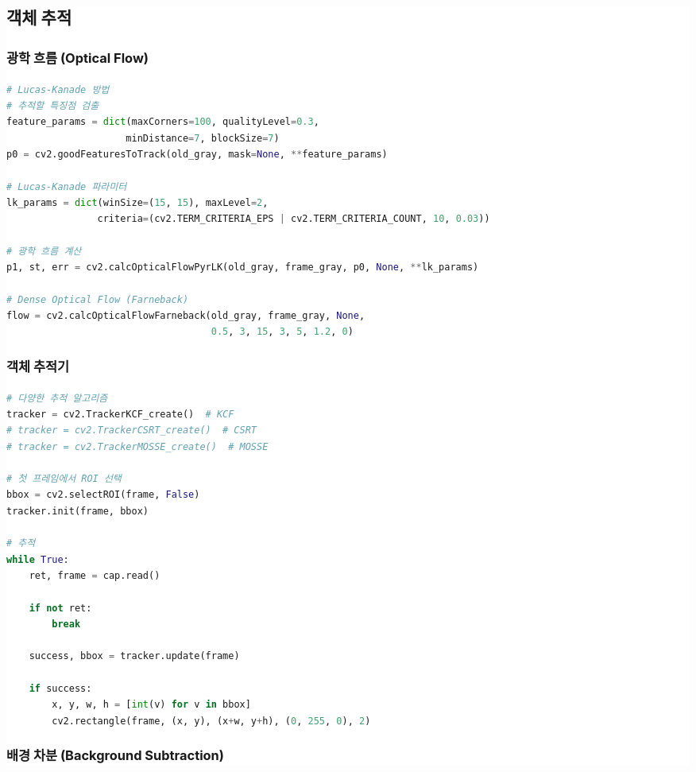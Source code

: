 
## 객체 추적

### 광학 흐름 (Optical Flow)

```python
# Lucas-Kanade 방법
# 추적할 특징점 검출
feature_params = dict(maxCorners=100, qualityLevel=0.3, 
                     minDistance=7, blockSize=7)
p0 = cv2.goodFeaturesToTrack(old_gray, mask=None, **feature_params)

# Lucas-Kanade 파라미터
lk_params = dict(winSize=(15, 15), maxLevel=2,
                criteria=(cv2.TERM_CRITERIA_EPS | cv2.TERM_CRITERIA_COUNT, 10, 0.03))

# 광학 흐름 계산
p1, st, err = cv2.calcOpticalFlowPyrLK(old_gray, frame_gray, p0, None, **lk_params)

# Dense Optical Flow (Farneback)
flow = cv2.calcOpticalFlowFarneback(old_gray, frame_gray, None, 
                                    0.5, 3, 15, 3, 5, 1.2, 0)
```

### 객체 추적기

```python
# 다양한 추적 알고리즘
tracker = cv2.TrackerKCF_create()  # KCF
# tracker = cv2.TrackerCSRT_create()  # CSRT
# tracker = cv2.TrackerMOSSE_create()  # MOSSE

# 첫 프레임에서 ROI 선택
bbox = cv2.selectROI(frame, False)
tracker.init(frame, bbox)

# 추적
while True:
    ret, frame = cap.read()
    
    if not ret:
        break
    
    success, bbox = tracker.update(frame)
    
    if success:
        x, y, w, h = [int(v) for v in bbox]
        cv2.rectangle(frame, (x, y), (x+w, y+h), (0, 255, 0), 2)
```

### 배경 차분 (Background Subtraction)
